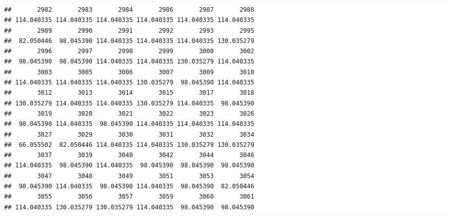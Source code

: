     ##       2982       2983       2984       2986       2987       2988 
    ## 114.040335 114.040335 114.040335 114.040335 114.040335 114.040335 
    ##       2989       2990       2991       2992       2993       2995 
    ##  82.050446  98.045390 114.040335 114.040335 114.040335 130.035279 
    ##       2996       2997       2998       2999       3000       3002 
    ##  98.045390  98.045390 114.040335 114.040335 130.035279 114.040335 
    ##       3003       3005       3006       3007       3009       3010 
    ## 114.040335 114.040335 114.040335 130.035279  98.045390 114.040335 
    ##       3012       3013       3014       3015       3017       3018 
    ## 130.035279 114.040335 114.040335 130.035279 114.040335  98.045390 
    ##       3019       3020       3021       3022       3023       3026 
    ##  98.045390 114.040335  98.045390 114.040335 114.040335 114.040335 
    ##       3027       3029       3030       3031       3032       3034 
    ##  66.055502  82.050446 114.040335 114.040335 130.035279 130.035279 
    ##       3037       3039       3040       3042       3044       3046 
    ## 114.040335  98.045390 114.040335  98.045390  98.045390  98.045390 
    ##       3047       3048       3049       3051       3053       3054 
    ##  98.045390 114.040335  98.045390 114.040335  98.045390  82.050446 
    ##       3055       3056       3057       3059       3060       3061 
    ## 114.040335 130.035279 130.035279 114.040335  98.045390  98.045390 